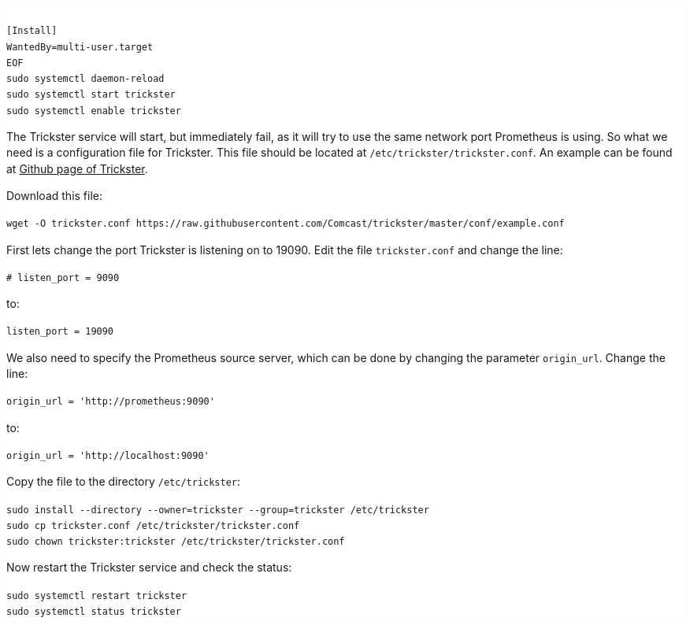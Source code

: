 ```

[Install]
WantedBy=multi-user.target
EOF
sudo systemctl daemon-reload
sudo systemctl start trickster
sudo systemctl enable trickster
```

The Trickster service will start, but immediately fail, as it will try to use the same network port Prometheus is using. So what we need is a configuration file for Trickster. This file should be located at `/etc/trickster/trickster.conf`. An example can be found at [Github page of Trickster](https://raw.githubusercontent.com/Comcast/trickster/master/conf/example.conf).

Download this file:

```
wget -O trickster.conf https://raw.githubusercontent.com/Comcast/trickster/master/conf/example.conf
```

First lets change the port Trickster is listening on to 19090. Edit the file `trickster.conf` and change the line:

```
# listen_port = 9090
```

to:

```
listen_port = 19090
```

We also need to specify the Prometheus source server, which can be done by changing the parameter `origin_url`. Change the line:

```
origin_url = 'http://prometheus:9090'
```

to:

```
origin_url = 'http://localhost:9090'
```

Copy the file to the directory `/etc/trickster`:

```
sudo install --directory --owner=trickster --group=trickster /etc/trickster
sudo cp trickster.conf /etc/trickster/trickster.conf
sudo chown trickster:trickster /etc/trickster/trickster.conf
```

Now restart the Trickster service and check the status:

```
sudo systemctl restart trickster
sudo systemctl status trickster
```
